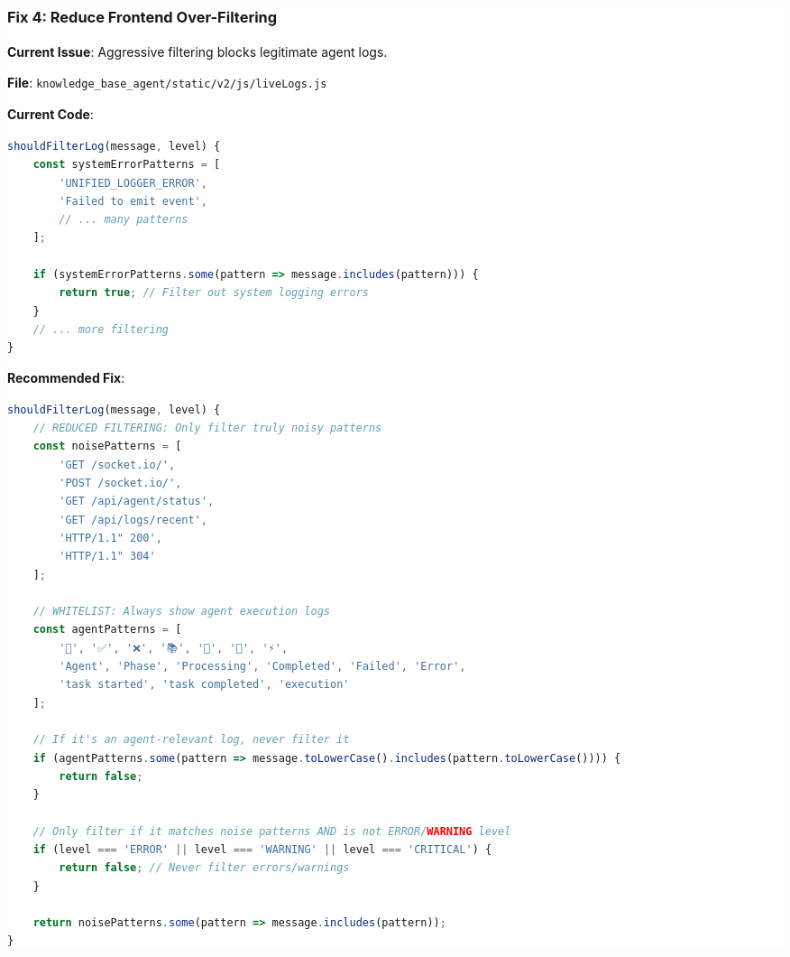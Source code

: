 ### Fix 4: Reduce Frontend Over-Filtering

**Current Issue**: Aggressive filtering blocks legitimate agent logs.

**File**: `knowledge_base_agent/static/v2/js/liveLogs.js`

**Current Code**:
```javascript
shouldFilterLog(message, level) {
    const systemErrorPatterns = [
        'UNIFIED_LOGGER_ERROR',
        'Failed to emit event',
        // ... many patterns
    ];
    
    if (systemErrorPatterns.some(pattern => message.includes(pattern))) {
        return true; // Filter out system logging errors
    }
    // ... more filtering
}
```

**Recommended Fix**:
```javascript
shouldFilterLog(message, level) {
    // REDUCED FILTERING: Only filter truly noisy patterns
    const noisePatterns = [
        'GET /socket.io/',
        'POST /socket.io/',
        'GET /api/agent/status',
        'GET /api/logs/recent',
        'HTTP/1.1" 200',
        'HTTP/1.1" 304'
    ];
    
    // WHITELIST: Always show agent execution logs
    const agentPatterns = [
        '🚀', '✅', '❌', '📚', '💾', '🔄', '⚡',
        'Agent', 'Phase', 'Processing', 'Completed', 'Failed', 'Error',
        'task started', 'task completed', 'execution'
    ];
    
    // If it's an agent-relevant log, never filter it
    if (agentPatterns.some(pattern => message.toLowerCase().includes(pattern.toLowerCase()))) {
        return false;
    }
    
    // Only filter if it matches noise patterns AND is not ERROR/WARNING level
    if (level === 'ERROR' || level === 'WARNING' || level === 'CRITICAL') {
        return false; // Never filter errors/warnings
    }
    
    return noisePatterns.some(pattern => message.includes(pattern));
}
```
